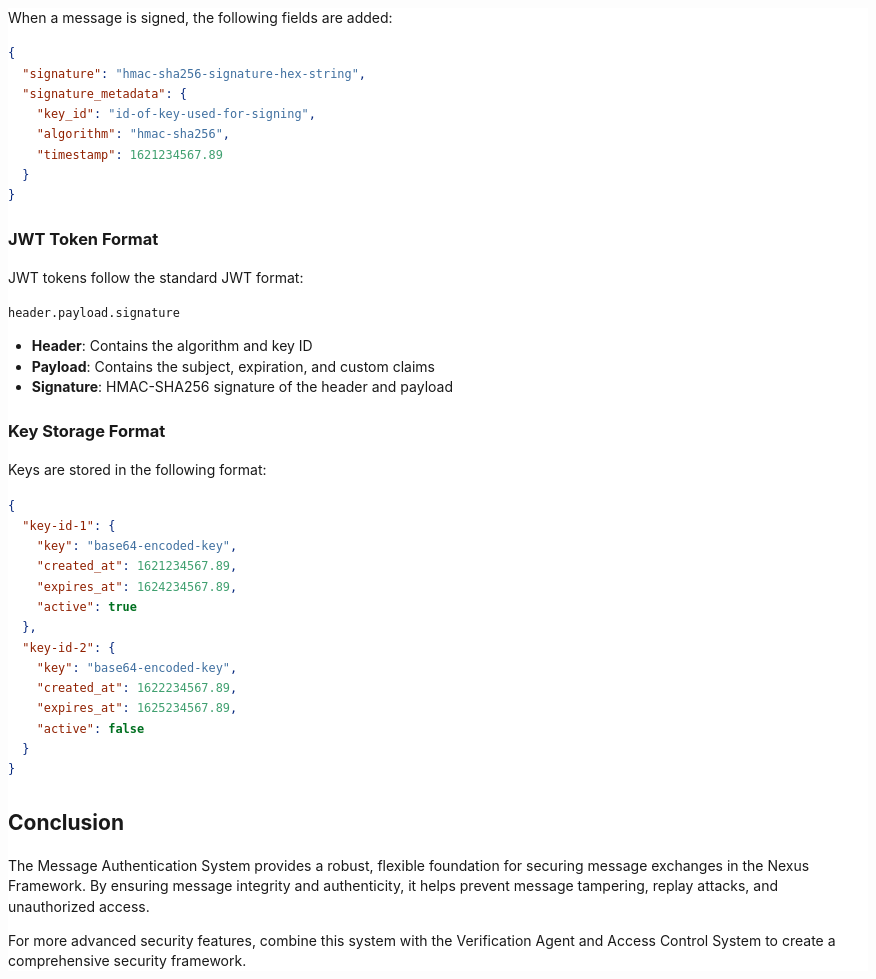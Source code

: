 When a message is signed, the following fields are added:

```json
{
  "signature": "hmac-sha256-signature-hex-string",
  "signature_metadata": {
    "key_id": "id-of-key-used-for-signing",
    "algorithm": "hmac-sha256",
    "timestamp": 1621234567.89
  }
}
```

### JWT Token Format

JWT tokens follow the standard JWT format:

```
header.payload.signature
```

- **Header**: Contains the algorithm and key ID
- **Payload**: Contains the subject, expiration, and custom claims
- **Signature**: HMAC-SHA256 signature of the header and payload

### Key Storage Format

Keys are stored in the following format:

```json
{
  "key-id-1": {
    "key": "base64-encoded-key",
    "created_at": 1621234567.89,
    "expires_at": 1624234567.89,
    "active": true
  },
  "key-id-2": {
    "key": "base64-encoded-key",
    "created_at": 1622234567.89,
    "expires_at": 1625234567.89,
    "active": false
  }
}
```

## Conclusion

The Message Authentication System provides a robust, flexible foundation for securing message exchanges in the Nexus Framework. By ensuring message integrity and authenticity, it helps prevent message tampering, replay attacks, and unauthorized access.

For more advanced security features, combine this system with the Verification Agent and Access Control System to create a comprehensive security framework.
